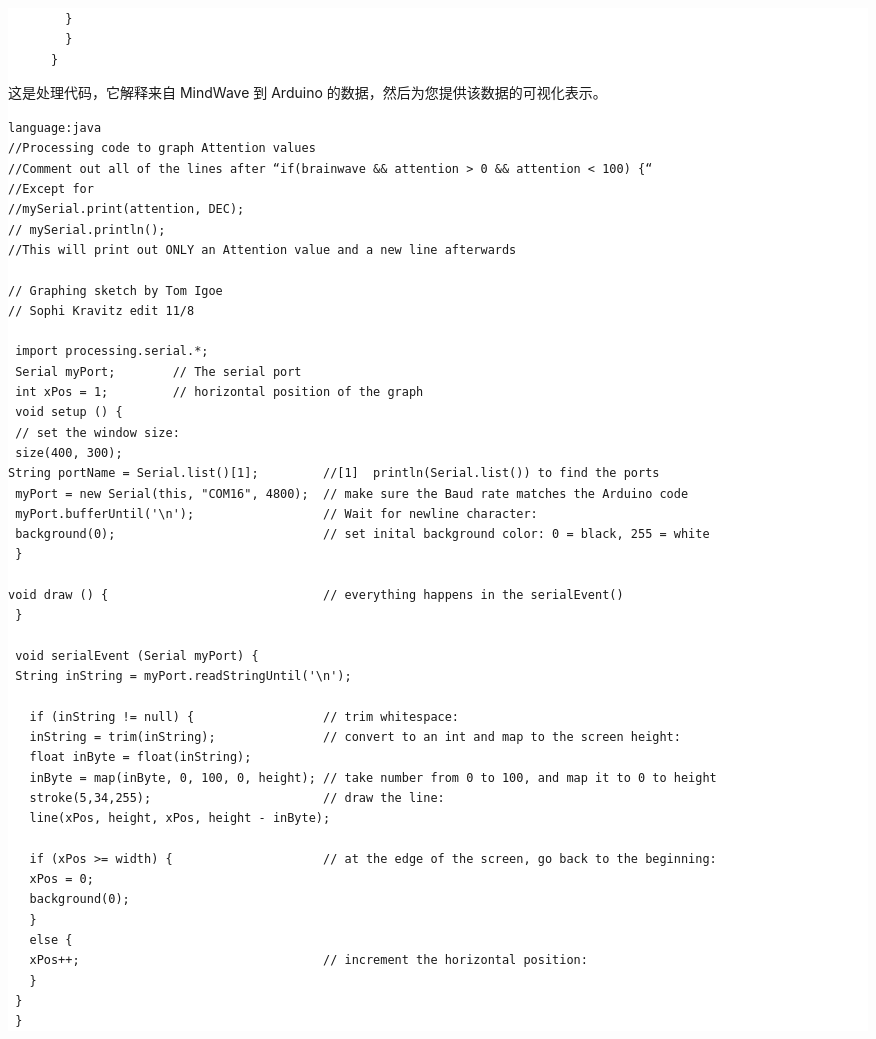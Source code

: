 ```
        } 
        }
      } 
```

这是处理代码，它解释来自 MindWave 到 Arduino 的数据，然后为您提供该数据的可视化表示。

```
language:java
//Processing code to graph Attention values
//Comment out all of the lines after “if(brainwave && attention > 0 && attention < 100) {“
//Except for   
//mySerial.print(attention, DEC);
// mySerial.println();
//This will print out ONLY an Attention value and a new line afterwards

// Graphing sketch by Tom Igoe
// Sophi Kravitz edit 11/8

 import processing.serial.*; 
 Serial myPort;        // The serial port
 int xPos = 1;         // horizontal position of the graph 
 void setup () {
 // set the window size:
 size(400, 300);   
String portName = Serial.list()[1];         //[1]  println(Serial.list()) to find the ports 
 myPort = new Serial(this, "COM16", 4800);  // make sure the Baud rate matches the Arduino code
 myPort.bufferUntil('\n');                  // Wait for newline character:
 background(0);                             // set inital background color: 0 = black, 255 = white
 }

void draw () {                              // everything happens in the serialEvent()
 }

 void serialEvent (Serial myPort) {
 String inString = myPort.readStringUntil('\n');

   if (inString != null) {                  // trim whitespace:
   inString = trim(inString);               // convert to an int and map to the screen height:
   float inByte = float(inString); 
   inByte = map(inByte, 0, 100, 0, height); // take number from 0 to 100, and map it to 0 to height
   stroke(5,34,255);                        // draw the line:
   line(xPos, height, xPos, height - inByte);

   if (xPos >= width) {                     // at the edge of the screen, go back to the beginning:
   xPos = 0;
   background(0); 
   } 
   else { 
   xPos++;                                  // increment the horizontal position:
   }
 }
 } 
```
